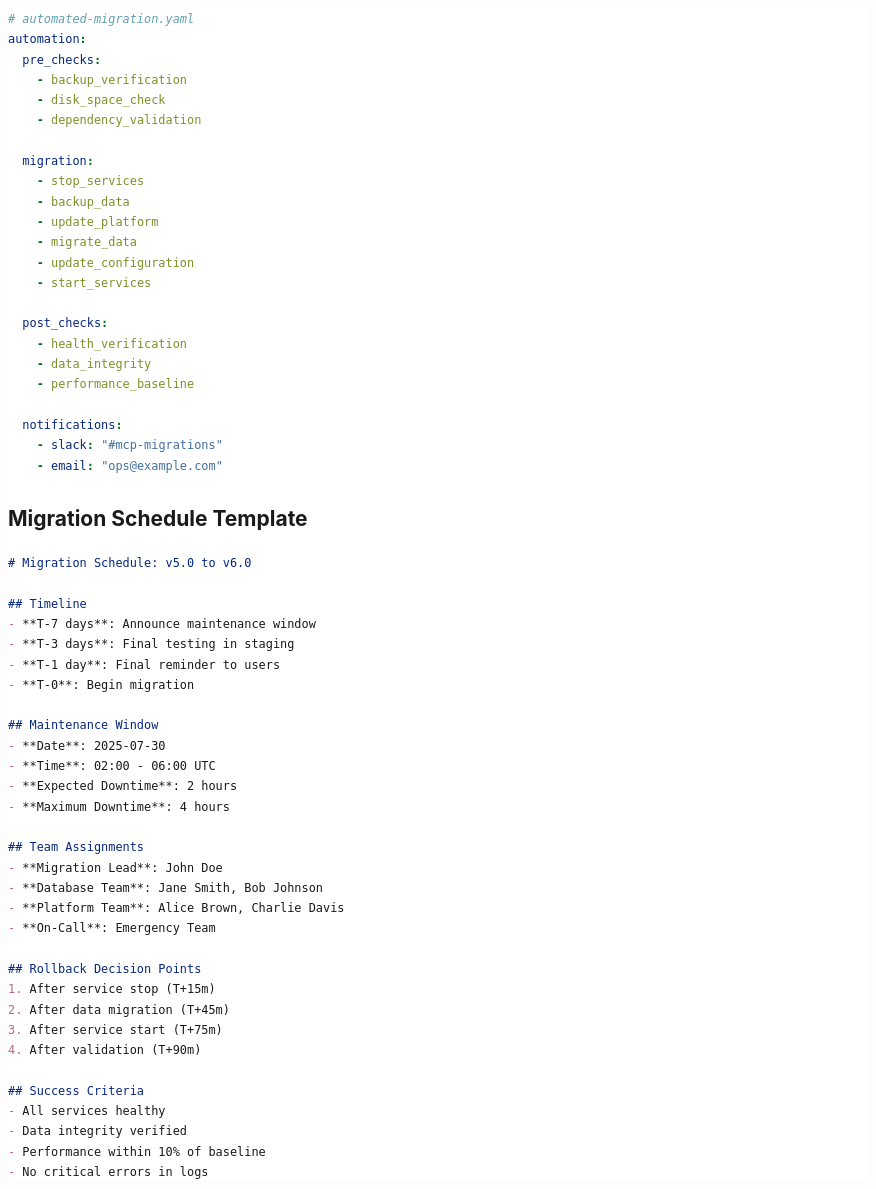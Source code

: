 ```yaml
# automated-migration.yaml
automation:
  pre_checks:
    - backup_verification
    - disk_space_check
    - dependency_validation
    
  migration:
    - stop_services
    - backup_data
    - update_platform
    - migrate_data
    - update_configuration
    - start_services
    
  post_checks:
    - health_verification
    - data_integrity
    - performance_baseline
    
  notifications:
    - slack: "#mcp-migrations"
    - email: "ops@example.com"
```

## Migration Schedule Template

```markdown
# Migration Schedule: v5.0 to v6.0

## Timeline
- **T-7 days**: Announce maintenance window
- **T-3 days**: Final testing in staging
- **T-1 day**: Final reminder to users
- **T-0**: Begin migration

## Maintenance Window
- **Date**: 2025-07-30
- **Time**: 02:00 - 06:00 UTC
- **Expected Downtime**: 2 hours
- **Maximum Downtime**: 4 hours

## Team Assignments
- **Migration Lead**: John Doe
- **Database Team**: Jane Smith, Bob Johnson
- **Platform Team**: Alice Brown, Charlie Davis
- **On-Call**: Emergency Team

## Rollback Decision Points
1. After service stop (T+15m)
2. After data migration (T+45m)
3. After service start (T+75m)
4. After validation (T+90m)

## Success Criteria
- All services healthy
- Data integrity verified
- Performance within 10% of baseline
- No critical errors in logs
```
